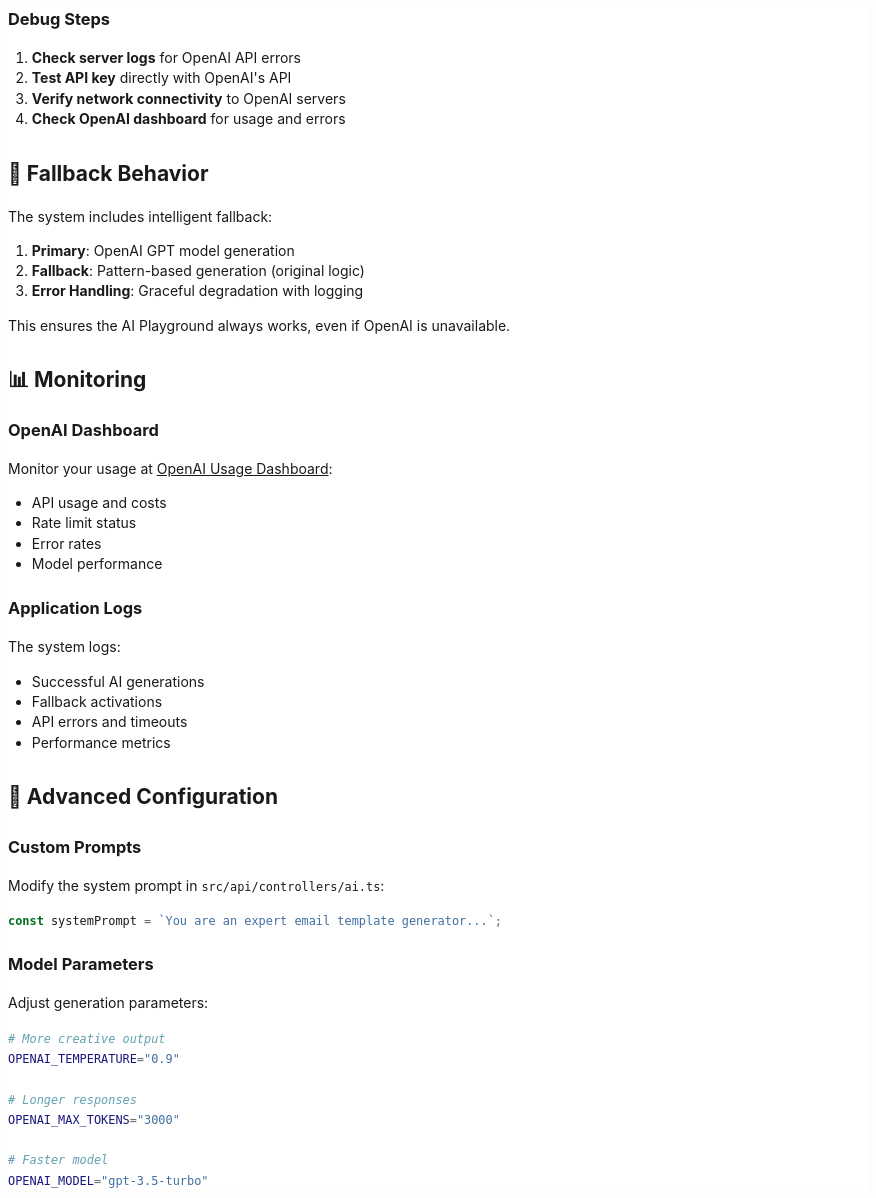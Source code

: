 ### Debug Steps

1. **Check server logs** for OpenAI API errors
2. **Test API key** directly with OpenAI's API
3. **Verify network connectivity** to OpenAI servers
4. **Check OpenAI dashboard** for usage and errors

## 🔄 Fallback Behavior

The system includes intelligent fallback:

1. **Primary**: OpenAI GPT model generation
2. **Fallback**: Pattern-based generation (original logic)
3. **Error Handling**: Graceful degradation with logging

This ensures the AI Playground always works, even if OpenAI is unavailable.

## 📊 Monitoring

### OpenAI Dashboard

Monitor your usage at [OpenAI Usage Dashboard](https://platform.openai.com/usage):
- API usage and costs
- Rate limit status
- Error rates
- Model performance

### Application Logs

The system logs:
- Successful AI generations
- Fallback activations
- API errors and timeouts
- Performance metrics

## 🚀 Advanced Configuration

### Custom Prompts

Modify the system prompt in `src/api/controllers/ai.ts`:

```typescript
const systemPrompt = `You are an expert email template generator...`;
```

### Model Parameters

Adjust generation parameters:

```bash
# More creative output
OPENAI_TEMPERATURE="0.9"

# Longer responses
OPENAI_MAX_TOKENS="3000"

# Faster model
OPENAI_MODEL="gpt-3.5-turbo"
```
